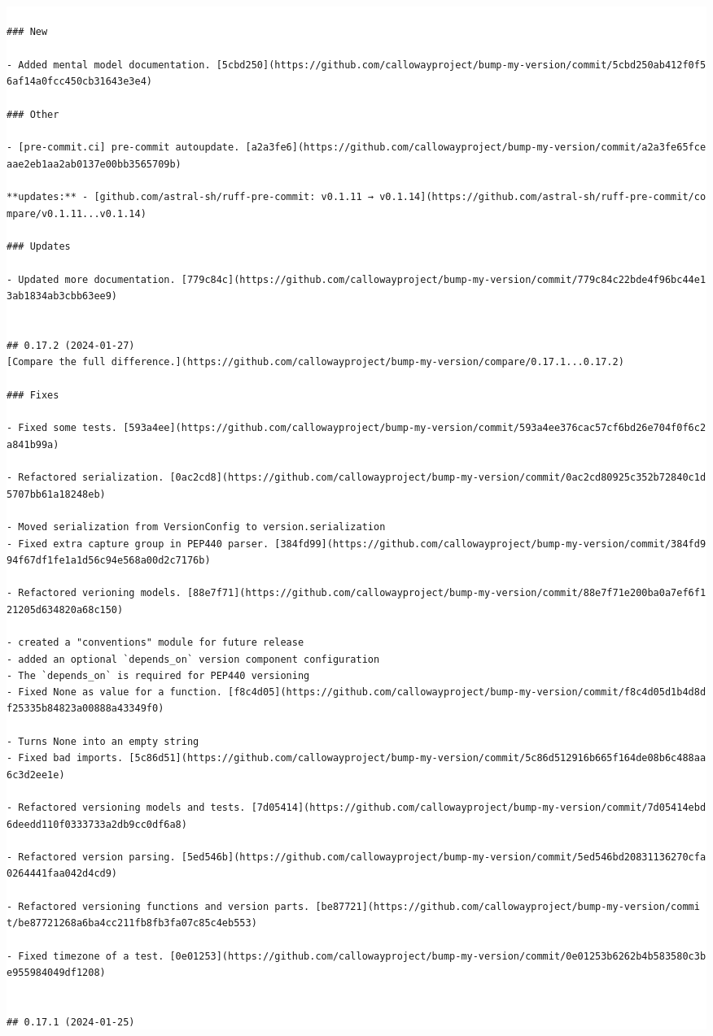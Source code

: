   ```

### New

- Added mental model documentation. [5cbd250](https://github.com/callowayproject/bump-my-version/commit/5cbd250ab412f0f56af14a0fcc450cb31643e3e4)
    
### Other

- [pre-commit.ci] pre-commit autoupdate. [a2a3fe6](https://github.com/callowayproject/bump-my-version/commit/a2a3fe65fceaae2eb1aa2ab0137e00bb3565709b)
    
  **updates:** - [github.com/astral-sh/ruff-pre-commit: v0.1.11 → v0.1.14](https://github.com/astral-sh/ruff-pre-commit/compare/v0.1.11...v0.1.14)

### Updates

- Updated more documentation. [779c84c](https://github.com/callowayproject/bump-my-version/commit/779c84c22bde4f96bc44e13ab1834ab3cbb63ee9)
    

## 0.17.2 (2024-01-27)
[Compare the full difference.](https://github.com/callowayproject/bump-my-version/compare/0.17.1...0.17.2)

### Fixes

- Fixed some tests. [593a4ee](https://github.com/callowayproject/bump-my-version/commit/593a4ee376cac57cf6bd26e704f0f6c2a841b99a)
    
- Refactored serialization. [0ac2cd8](https://github.com/callowayproject/bump-my-version/commit/0ac2cd80925c352b72840c1d5707bb61a18248eb)
    
  - Moved serialization from VersionConfig to version.serialization
- Fixed extra capture group in PEP440 parser. [384fd99](https://github.com/callowayproject/bump-my-version/commit/384fd994f67df1fe1a1d56c94e568a00d2c7176b)
    
- Refactored verioning models. [88e7f71](https://github.com/callowayproject/bump-my-version/commit/88e7f71e200ba0a7ef6f121205d634820a68c150)
    
  - created a "conventions" module for future release
  - added an optional `depends_on` version component configuration
  - The `depends_on` is required for PEP440 versioning
- Fixed None as value for a function. [f8c4d05](https://github.com/callowayproject/bump-my-version/commit/f8c4d05d1b4d8df25335b84823a00888a43349f0)
    
  - Turns None into an empty string
- Fixed bad imports. [5c86d51](https://github.com/callowayproject/bump-my-version/commit/5c86d512916b665f164de08b6c488aa6c3d2ee1e)
    
- Refactored versioning models and tests. [7d05414](https://github.com/callowayproject/bump-my-version/commit/7d05414ebd6deedd110f0333733a2db9cc0df6a8)
    
- Refactored version parsing. [5ed546b](https://github.com/callowayproject/bump-my-version/commit/5ed546bd20831136270cfa0264441faa042d4cd9)
    
- Refactored versioning functions and version parts. [be87721](https://github.com/callowayproject/bump-my-version/commit/be87721268a6ba4cc211fb8fb3fa07c85c4eb553)
    
- Fixed timezone of a test. [0e01253](https://github.com/callowayproject/bump-my-version/commit/0e01253b6262b4b583580c3be955984049df1208)
    

## 0.17.1 (2024-01-25)
  ```